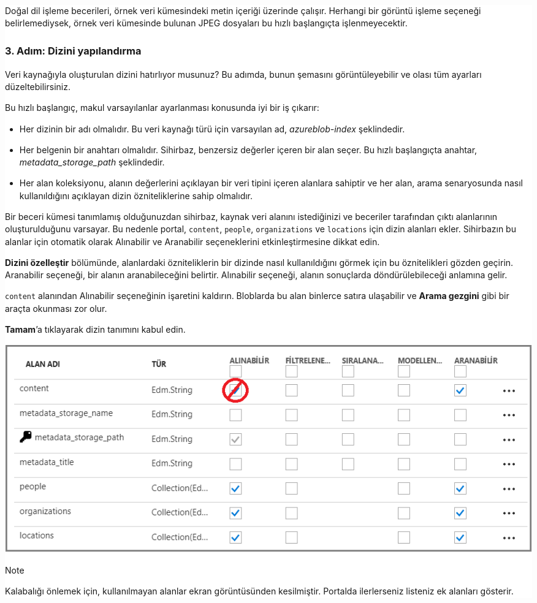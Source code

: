Doğal dil işleme becerileri, örnek veri kümesindeki metin içeriği üzerinde çalışır. Herhangi bir görüntü işleme seçeneği belirlemediysek, örnek veri kümesinde bulunan JPEG dosyaları bu hızlı başlangıçta işlenmeyecektir. 

### <a name="step-3-configure-the-index"></a>3. Adım: Dizini yapılandırma

Veri kaynağıyla oluşturulan dizini hatırlıyor musunuz? Bu adımda, bunun şemasını görüntüleyebilir ve olası tüm ayarları düzeltebilirsiniz. 

Bu hızlı başlangıç, makul varsayılanlar ayarlanması konusunda iyi bir iş çıkarır: 

+ Her dizinin bir adı olmalıdır. Bu veri kaynağı türü için varsayılan ad, *azureblob-index* şeklindedir.

+ Her belgenin bir anahtarı olmalıdır. Sihirbaz, benzersiz değerler içeren bir alan seçer. Bu hızlı başlangıçta anahtar, *metadata_storage_path* şeklindedir.

+ Her alan koleksiyonu, alanın değerlerini açıklayan bir veri tipini içeren alanlara sahiptir ve her alan, arama senaryosunda nasıl kullanıldığını açıklayan dizin özniteliklerine sahip olmalıdır. 

Bir beceri kümesi tanımlamış olduğunuzdan sihirbaz, kaynak veri alanını istediğinizi ve beceriler tarafından çıktı alanlarının oluşturulduğunu varsayar. Bu nedenle portal, `content`, `people`, `organizations` ve `locations` için dizin alanları ekler. Sihirbazın bu alanlar için otomatik olarak Alınabilir ve Aranabilir seçeneklerini etkinleştirmesine dikkat edin.

**Dizini özelleştir** bölümünde, alanlardaki özniteliklerin bir dizinde nasıl kullanıldığını görmek için bu öznitelikleri gözden geçirin. Aranabilir seçeneği, bir alanın aranabileceğini belirtir. Alınabilir seçeneği, alanın sonuçlarda döndürülebileceği anlamına gelir. 

`content` alanından Alınabilir seçeneğinin işaretini kaldırın. Bloblarda bu alan binlerce satıra ulaşabilir ve **Arama gezgini** gibi bir araçta okunması zor olur.

**Tamam**’a tıklayarak dizin tanımını kabul edin.

  ![Dizin alanları](./media/cognitive-search-quickstart-blob/index-fields.png)

> [!NOTE]
> Kalabalığı önlemek için, kullanılmayan alanlar ekran görüntüsünden kesilmiştir. Portalda ilerlerseniz listeniz ek alanları gösterir.

